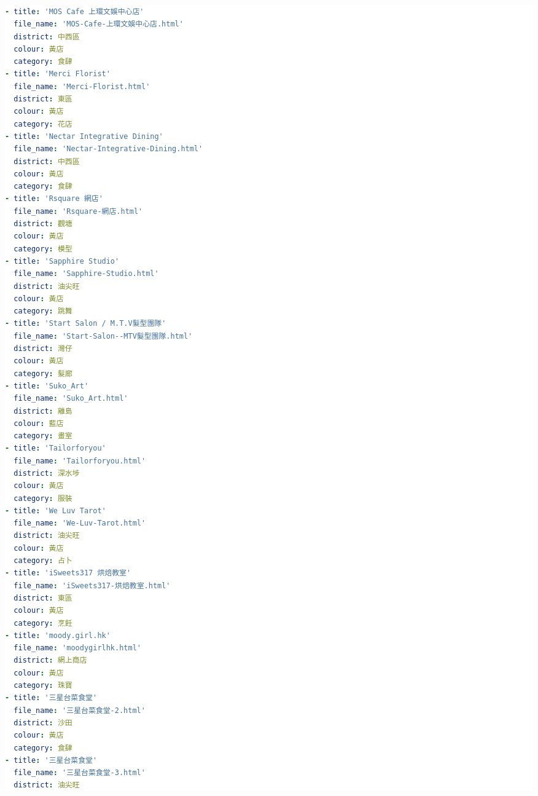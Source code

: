 ```yaml
- title: 'MOS Cafe 上環文娛中心店'
  file_name: 'MOS-Cafe-上環文娛中心店.html'
  district: 中西區
  colour: 黃店
  category: 食肆
- title: 'Merci Florist'
  file_name: 'Merci-Florist.html'
  district: 東區
  colour: 黃店
  category: 花店
- title: 'Nectar Integrative Dining'
  file_name: 'Nectar-Integrative-Dining.html'
  district: 中西區
  colour: 黃店
  category: 食肆
- title: 'Rsquare 網店'
  file_name: 'Rsquare-網店.html'
  district: 觀塘
  colour: 黃店
  category: 模型
- title: 'Sapphire Studio'
  file_name: 'Sapphire-Studio.html'
  district: 油尖旺
  colour: 黃店
  category: 跳舞
- title: 'Start Salon / M.T.V髮型團隊'
  file_name: 'Start-Salon--MTV髮型團隊.html'
  district: 灣仔
  colour: 黃店
  category: 髮廊
- title: 'Suko_Art'
  file_name: 'Suko_Art.html'
  district: 離島
  colour: 藍店
  category: 畫室
- title: 'Tailorforyou'
  file_name: 'Tailorforyou.html'
  district: 深水埗
  colour: 黃店
  category: 服裝
- title: 'We Luv Tarot'
  file_name: 'We-Luv-Tarot.html'
  district: 油尖旺
  colour: 黃店
  category: 占卜
- title: 'iSweets317 烘焙教室'
  file_name: 'iSweets317-烘焙教室.html'
  district: 東區
  colour: 黃店
  category: 烹飪
- title: 'moody.girl.hk'
  file_name: 'moodygirlhk.html'
  district: 網上商店
  colour: 黃店
  category: 珠寶
- title: '三星台菜食堂'
  file_name: '三星台菜食堂-2.html'
  district: 沙田
  colour: 黃店
  category: 食肆
- title: '三星台菜食堂'
  file_name: '三星台菜食堂-3.html'
  district: 油尖旺
```